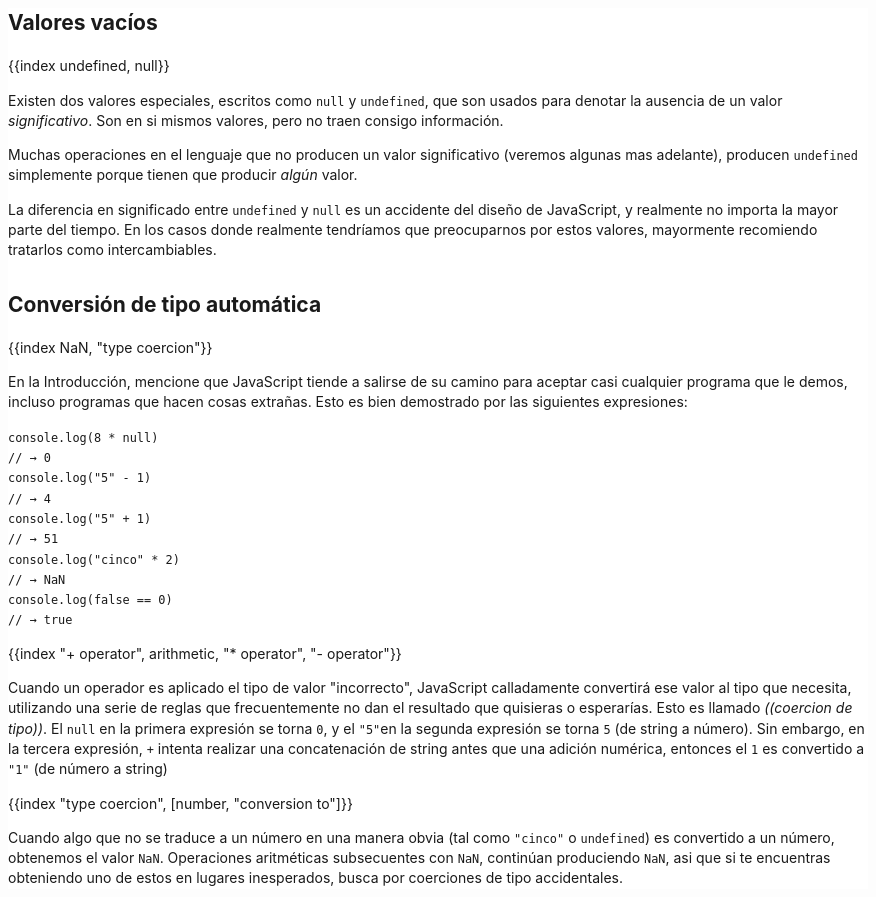 ## Valores vacíos

{{index undefined, null}}

Existen dos valores especiales, escritos como `null` y `undefined`, que son
usados para denotar la ausencia de un valor _significativo_. Son en si mismos
valores, pero no traen consigo información.

Muchas operaciones en el lenguaje que no producen un valor significativo
(veremos algunas mas adelante), producen `undefined` simplemente porque tienen
que producir _algún_ valor.

La diferencia en significado entre `undefined` y `null` es un accidente del
diseño de JavaScript, y realmente no importa la mayor parte del tiempo. 
En los casos donde realmente tendríamos que preocuparnos por estos valores, 
mayormente recomiendo tratarlos como intercambiables.

## Conversión de tipo automática

{{index NaN, "type coercion"}}

En la Introducción, mencione que JavaScript tiende a salirse de su camino para
aceptar casi cualquier programa que le demos, incluso programas que hacen cosas
extrañas. Esto es bien demostrado por las siguientes expresiones:

```
console.log(8 * null)
// → 0
console.log("5" - 1)
// → 4
console.log("5" + 1)
// → 51
console.log("cinco" * 2)
// → NaN
console.log(false == 0)
// → true
```

{{index "+ operator", arithmetic, "* operator", "- operator"}}

Cuando un operador es aplicado el tipo de valor "incorrecto", JavaScript
calladamente convertirá ese valor al tipo que necesita, utilizando una
serie de reglas que frecuentemente no dan el resultado que quisieras
o esperarías. Esto es llamado _((coercion de tipo))_. El `null`
en la primera expresión se torna `0`, y el `"5"`en la segunda expresión
se torna `5` (de string a número). Sin embargo, en la tercera expresión,
`+` intenta realizar una concatenación de string antes que una adición numérica, 
entonces el `1` es convertido a `"1"` (de número a string)

{{index "type coercion", [number, "conversion to"]}}

Cuando algo que no se traduce a un número en una manera obvia (tal como
`"cinco"` o `undefined`) es convertido a un número, obtenemos el valor
`NaN`. Operaciones aritméticas subsecuentes con `NaN`, continúan
produciendo `NaN`, asi que si te encuentras obteniendo uno de estos en
lugares inesperados, busca por coerciones de tipo accidentales.
